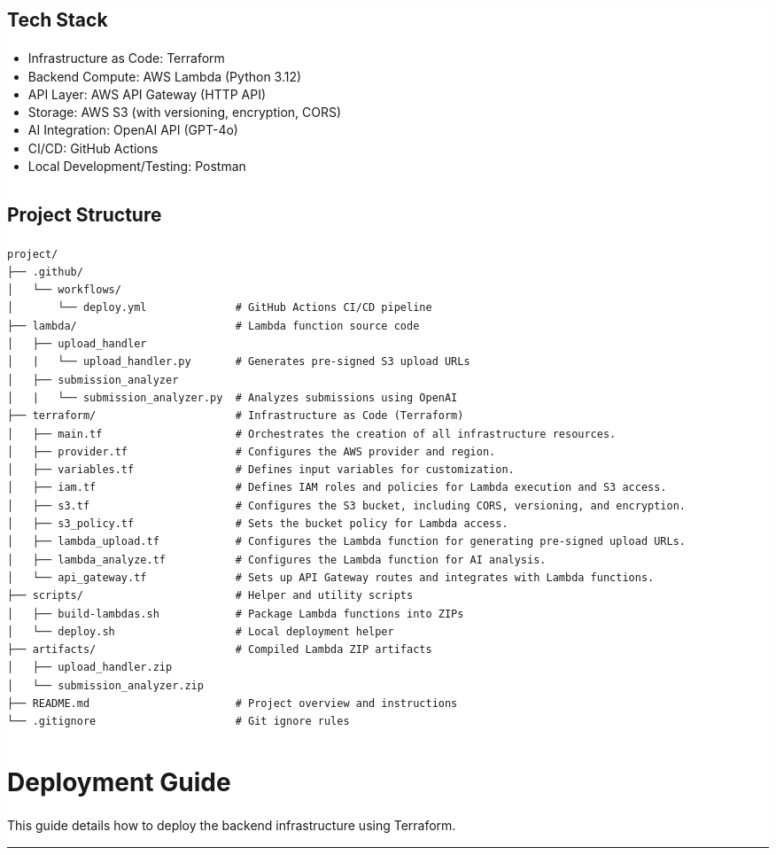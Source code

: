 
## Tech Stack
*   Infrastructure as Code: Terraform
*   Backend Compute: AWS Lambda (Python 3.12)
*   API Layer: AWS API Gateway (HTTP API)
*   Storage: AWS S3 (with versioning, encryption, CORS)
*   AI Integration: OpenAI API (GPT-4o)
*   CI/CD: GitHub Actions
*   Local Development/Testing: Postman

## Project Structure
```
project/
├── .github/
│   └── workflows/
│       └── deploy.yml              # GitHub Actions CI/CD pipeline
├── lambda/                         # Lambda function source code
│   ├── upload_handler           
│   |   └── upload_handler.py       # Generates pre-signed S3 upload URLs
│   ├── submission_analyzer         
│   |   └── submission_analyzer.py  # Analyzes submissions using OpenAI
├── terraform/                      # Infrastructure as Code (Terraform)
│   ├── main.tf                     # Orchestrates the creation of all infrastructure resources.
│   ├── provider.tf                 # Configures the AWS provider and region.
│   ├── variables.tf                # Defines input variables for customization.
│   ├── iam.tf                      # Defines IAM roles and policies for Lambda execution and S3 access.
│   ├── s3.tf                       # Configures the S3 bucket, including CORS, versioning, and encryption.
│   ├── s3_policy.tf                # Sets the bucket policy for Lambda access.
│   ├── lambda_upload.tf            # Configures the Lambda function for generating pre-signed upload URLs.
│   ├── lambda_analyze.tf           # Configures the Lambda function for AI analysis.
│   └── api_gateway.tf              # Sets up API Gateway routes and integrates with Lambda functions.
├── scripts/                        # Helper and utility scripts
│   ├── build-lambdas.sh            # Package Lambda functions into ZIPs
│   └── deploy.sh                   # Local deployment helper
├── artifacts/                      # Compiled Lambda ZIP artifacts
│   ├── upload_handler.zip
│   └── submission_analyzer.zip
├── README.md                       # Project overview and instructions
└── .gitignore                      # Git ignore rules

```
 

# Deployment Guide

This guide details how to deploy the backend infrastructure using Terraform.

---